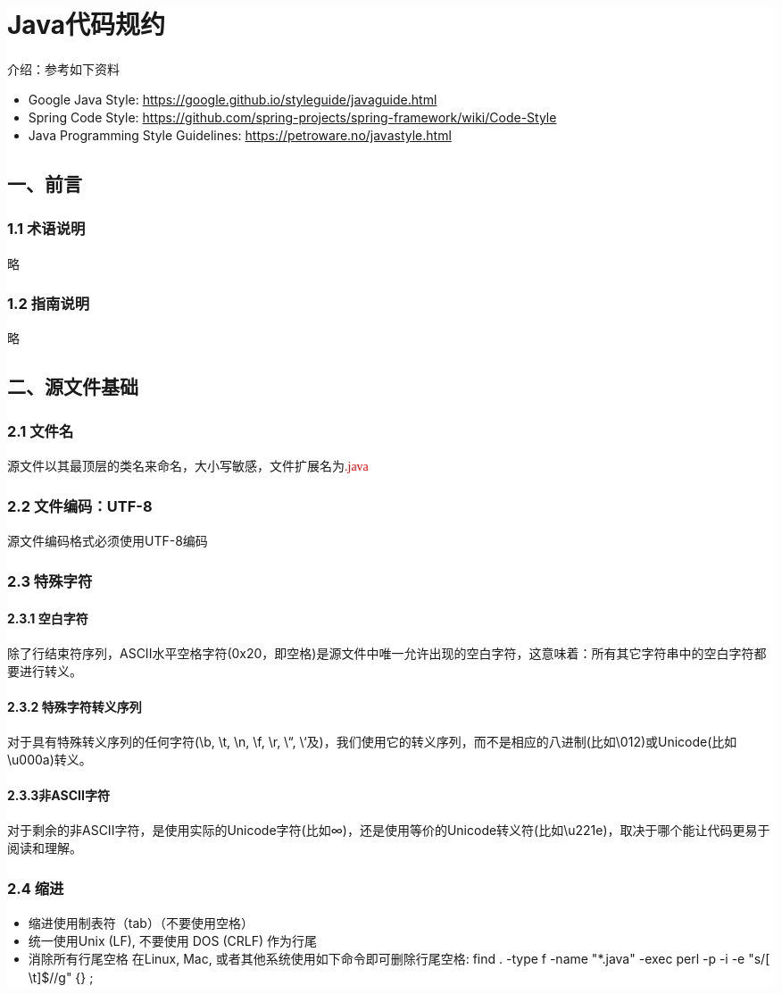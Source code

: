 # Java代码规约

介绍：参考如下资料

* Google Java Style:
  https://google.github.io/styleguide/javaguide.html 
* Spring Code Style:
  https://github.com/spring-projects/spring-framework/wiki/Code-Style
* Java Programming Style Guidelines:
  https://petroware.no/javastyle.html

## 一、前言

### 1.1    术语说明

略

### 1.2    指南说明

略

## 二、源文件基础

### 2.1    文件名

源文件以其最顶层的类名来命名，大小写敏感，文件扩展名为<font color="red" face="黑体">.java</font>  

### 2.2    文件编码：UTF-8

源文件编码格式必须使用UTF-8编码

### 2.3    特殊字符

#### 2.3.1        空白字符

除了行结束符序列，ASCII水平空格字符(0x20，即空格)是源文件中唯一允许出现的空白字符，这意味着：所有其它字符串中的空白字符都要进行转义。

#### 2.3.2        特殊字符转义序列

对于具有特殊转义序列的任何字符(\b, \t, \n, \f, \r, \“, \‘及)，我们使用它的转义序列，而不是相应的八进制(比如\012)或Unicode(比如\u000a)转义。

#### 2.3.3非ASCII字符

对于剩余的非ASCII字符，是使用实际的Unicode字符(比如∞)，还是使用等价的Unicode转义符(比如\u221e)，取决于哪个能让代码更易于阅读和理解。

### 2.4    缩进

* 缩进使用制表符（tab）（不要使用空格）
* 统一使用Unix (LF), 不要使用 DOS (CRLF) 作为行尾
* 消除所有行尾空格
  在Linux, Mac, 或者其他系统使用如下命令即可删除行尾空格: find . -type f -name "*.java" -exec perl -p -i -e "s/[ \t]$//g" {} \;
